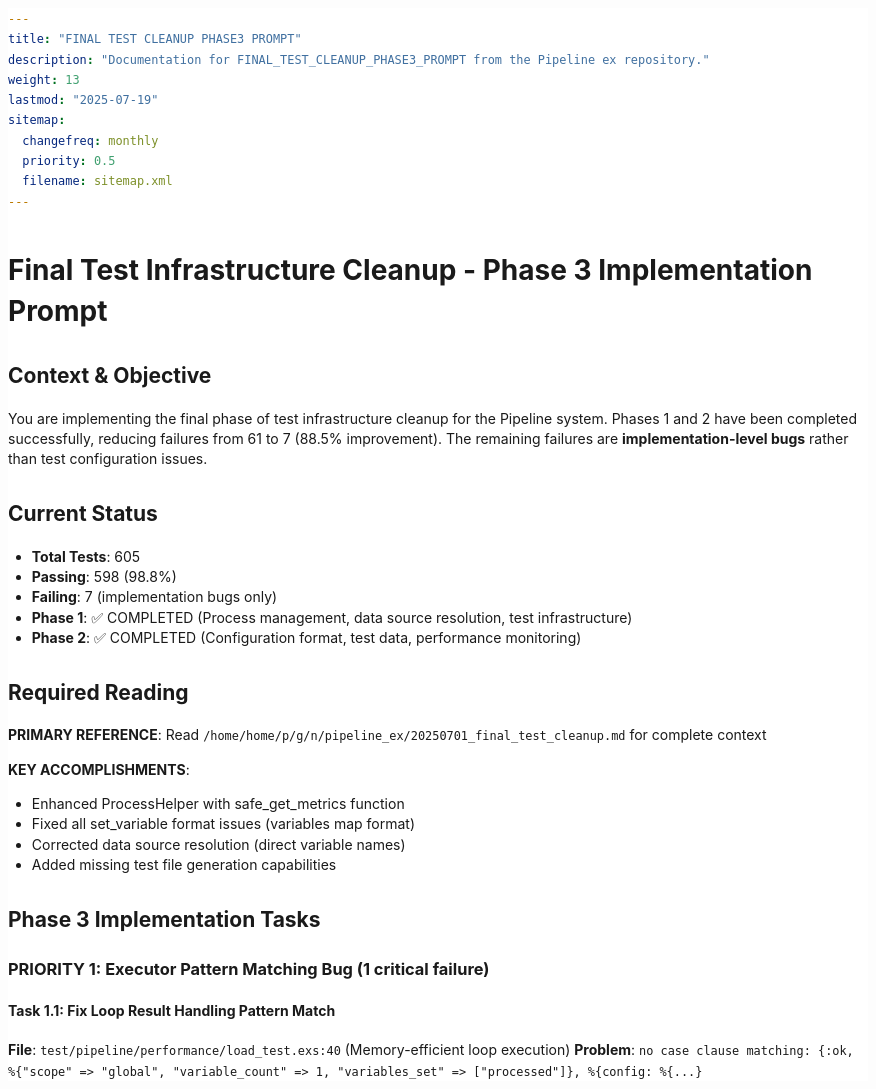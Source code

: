 ```yaml
---
title: "FINAL TEST CLEANUP PHASE3 PROMPT"
description: "Documentation for FINAL_TEST_CLEANUP_PHASE3_PROMPT from the Pipeline ex repository."
weight: 13
lastmod: "2025-07-19"
sitemap:
  changefreq: monthly
  priority: 0.5
  filename: sitemap.xml
---
```


# Final Test Infrastructure Cleanup - Phase 3 Implementation Prompt

## Context & Objective

You are implementing the final phase of test infrastructure cleanup for the Pipeline system. Phases 1 and 2 have been completed successfully, reducing failures from 61 to 7 (88.5% improvement). The remaining failures are **implementation-level bugs** rather than test configuration issues.

## Current Status
- **Total Tests**: 605
- **Passing**: 598 (98.8%)
- **Failing**: 7 (implementation bugs only)
- **Phase 1**: ✅ COMPLETED (Process management, data source resolution, test infrastructure)
- **Phase 2**: ✅ COMPLETED (Configuration format, test data, performance monitoring)

## Required Reading

**PRIMARY REFERENCE**: Read `/home/home/p/g/n/pipeline_ex/20250701_final_test_cleanup.md` for complete context

**KEY ACCOMPLISHMENTS**:
- Enhanced ProcessHelper with safe_get_metrics function
- Fixed all set_variable format issues (variables map format)
- Corrected data source resolution (direct variable names)
- Added missing test file generation capabilities

## Phase 3 Implementation Tasks

### PRIORITY 1: Executor Pattern Matching Bug (1 critical failure)

#### Task 1.1: Fix Loop Result Handling Pattern Match
**File**: `test/pipeline/performance/load_test.exs:40` (Memory-efficient loop execution)
**Problem**: `no case clause matching: {:ok, %{"scope" => "global", "variable_count" => 1, "variables_set" => ["processed"]}, %{config: %{...}`

